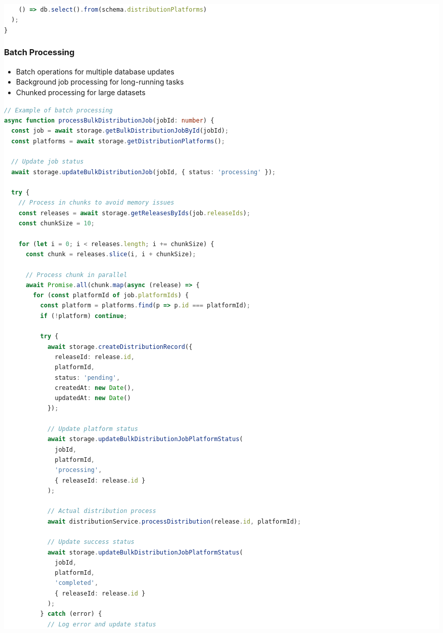 ```typescript
    () => db.select().from(schema.distributionPlatforms)
  );
}
```

### Batch Processing

- Batch operations for multiple database updates
- Background job processing for long-running tasks
- Chunked processing for large datasets

```typescript
// Example of batch processing
async function processBulkDistributionJob(jobId: number) {
  const job = await storage.getBulkDistributionJobById(jobId);
  const platforms = await storage.getDistributionPlatforms();
  
  // Update job status
  await storage.updateBulkDistributionJob(jobId, { status: 'processing' });
  
  try {
    // Process in chunks to avoid memory issues
    const releases = await storage.getReleasesByIds(job.releaseIds);
    const chunkSize = 10;
    
    for (let i = 0; i < releases.length; i += chunkSize) {
      const chunk = releases.slice(i, i + chunkSize);
      
      // Process chunk in parallel
      await Promise.all(chunk.map(async (release) => {
        for (const platformId of job.platformIds) {
          const platform = platforms.find(p => p.id === platformId);
          if (!platform) continue;
          
          try {
            await storage.createDistributionRecord({
              releaseId: release.id,
              platformId,
              status: 'pending',
              createdAt: new Date(),
              updatedAt: new Date()
            });
            
            // Update platform status
            await storage.updateBulkDistributionJobPlatformStatus(
              jobId, 
              platformId, 
              'processing', 
              { releaseId: release.id }
            );
            
            // Actual distribution process
            await distributionService.processDistribution(release.id, platformId);
            
            // Update success status
            await storage.updateBulkDistributionJobPlatformStatus(
              jobId, 
              platformId, 
              'completed', 
              { releaseId: release.id }
            );
          } catch (error) {
            // Log error and update status
```